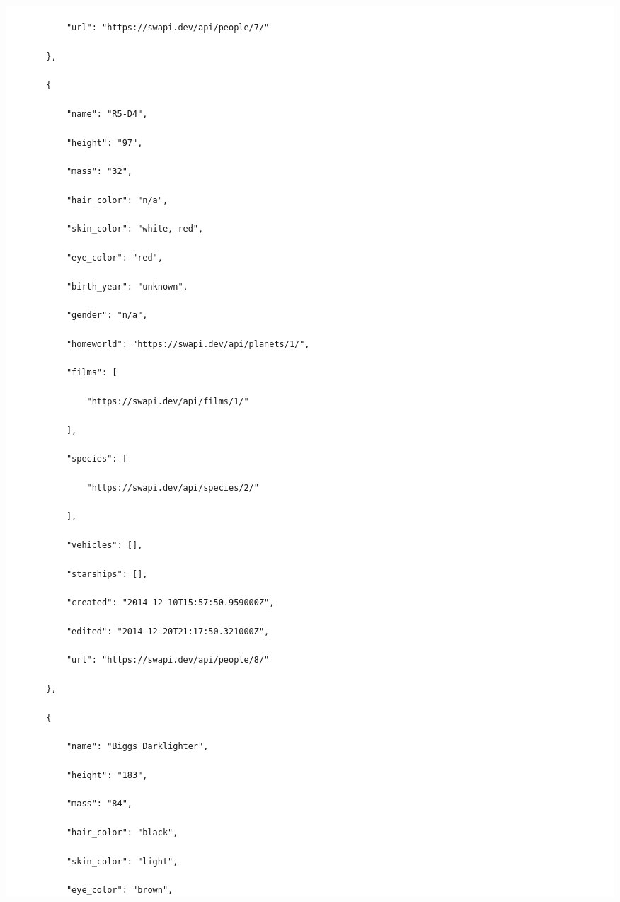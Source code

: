 ```

            "url": "https://swapi.dev/api/people/7/"

        },

        {

            "name": "R5-D4",

            "height": "97",

            "mass": "32",

            "hair_color": "n/a",

            "skin_color": "white, red",

            "eye_color": "red",

            "birth_year": "unknown",

            "gender": "n/a",

            "homeworld": "https://swapi.dev/api/planets/1/",

            "films": [

                "https://swapi.dev/api/films/1/"

            ],

            "species": [

                "https://swapi.dev/api/species/2/"

            ],

            "vehicles": [],

            "starships": [],

            "created": "2014-12-10T15:57:50.959000Z",

            "edited": "2014-12-20T21:17:50.321000Z",

            "url": "https://swapi.dev/api/people/8/"

        },

        {

            "name": "Biggs Darklighter",

            "height": "183",

            "mass": "84",

            "hair_color": "black",

            "skin_color": "light",

            "eye_color": "brown",

```